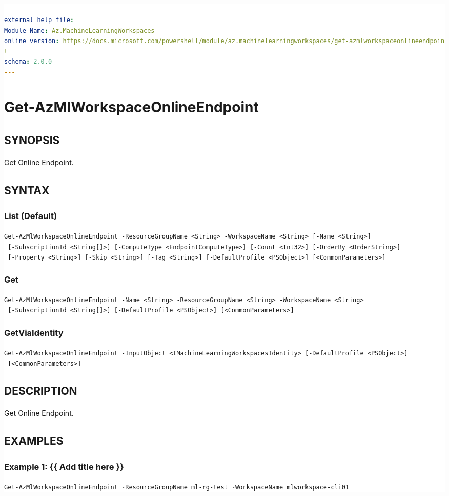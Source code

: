 ```yaml
---
external help file:
Module Name: Az.MachineLearningWorkspaces
online version: https://docs.microsoft.com/powershell/module/az.machinelearningworkspaces/get-azmlworkspaceonlineendpoint
schema: 2.0.0
---
```


# Get-AzMlWorkspaceOnlineEndpoint

## SYNOPSIS
Get Online Endpoint.

## SYNTAX

### List (Default)
```
Get-AzMlWorkspaceOnlineEndpoint -ResourceGroupName <String> -WorkspaceName <String> [-Name <String>]
 [-SubscriptionId <String[]>] [-ComputeType <EndpointComputeType>] [-Count <Int32>] [-OrderBy <OrderString>]
 [-Property <String>] [-Skip <String>] [-Tag <String>] [-DefaultProfile <PSObject>] [<CommonParameters>]
```

### Get
```
Get-AzMlWorkspaceOnlineEndpoint -Name <String> -ResourceGroupName <String> -WorkspaceName <String>
 [-SubscriptionId <String[]>] [-DefaultProfile <PSObject>] [<CommonParameters>]
```

### GetViaIdentity
```
Get-AzMlWorkspaceOnlineEndpoint -InputObject <IMachineLearningWorkspacesIdentity> [-DefaultProfile <PSObject>]
 [<CommonParameters>]
```

## DESCRIPTION
Get Online Endpoint.

## EXAMPLES

### Example 1: {{ Add title here }}
```powershell
Get-AzMlWorkspaceOnlineEndpoint -ResourceGroupName ml-rg-test -WorkspaceName mlworkspace-cli01
```
